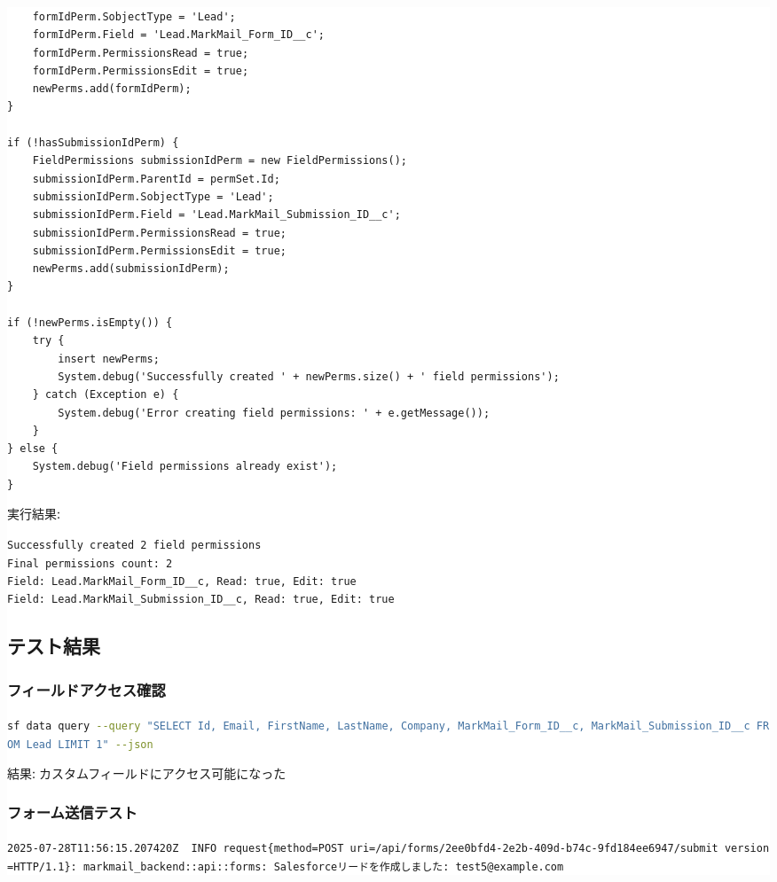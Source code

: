 ```apex
    formIdPerm.SobjectType = 'Lead';
    formIdPerm.Field = 'Lead.MarkMail_Form_ID__c';
    formIdPerm.PermissionsRead = true;
    formIdPerm.PermissionsEdit = true;
    newPerms.add(formIdPerm);
}

if (!hasSubmissionIdPerm) {
    FieldPermissions submissionIdPerm = new FieldPermissions();
    submissionIdPerm.ParentId = permSet.Id;
    submissionIdPerm.SobjectType = 'Lead';
    submissionIdPerm.Field = 'Lead.MarkMail_Submission_ID__c';
    submissionIdPerm.PermissionsRead = true;
    submissionIdPerm.PermissionsEdit = true;
    newPerms.add(submissionIdPerm);
}

if (!newPerms.isEmpty()) {
    try {
        insert newPerms;
        System.debug('Successfully created ' + newPerms.size() + ' field permissions');
    } catch (Exception e) {
        System.debug('Error creating field permissions: ' + e.getMessage());
    }
} else {
    System.debug('Field permissions already exist');
}
```

実行結果:

```
Successfully created 2 field permissions
Final permissions count: 2
Field: Lead.MarkMail_Form_ID__c, Read: true, Edit: true
Field: Lead.MarkMail_Submission_ID__c, Read: true, Edit: true
```

## テスト結果

### フィールドアクセス確認

```bash
sf data query --query "SELECT Id, Email, FirstName, LastName, Company, MarkMail_Form_ID__c, MarkMail_Submission_ID__c FROM Lead LIMIT 1" --json
```

結果: カスタムフィールドにアクセス可能になった

### フォーム送信テスト

```
2025-07-28T11:56:15.207420Z  INFO request{method=POST uri=/api/forms/2ee0bfd4-2e2b-409d-b74c-9fd184ee6947/submit version=HTTP/1.1}: markmail_backend::api::forms: Salesforceリードを作成しました: test5@example.com
```
